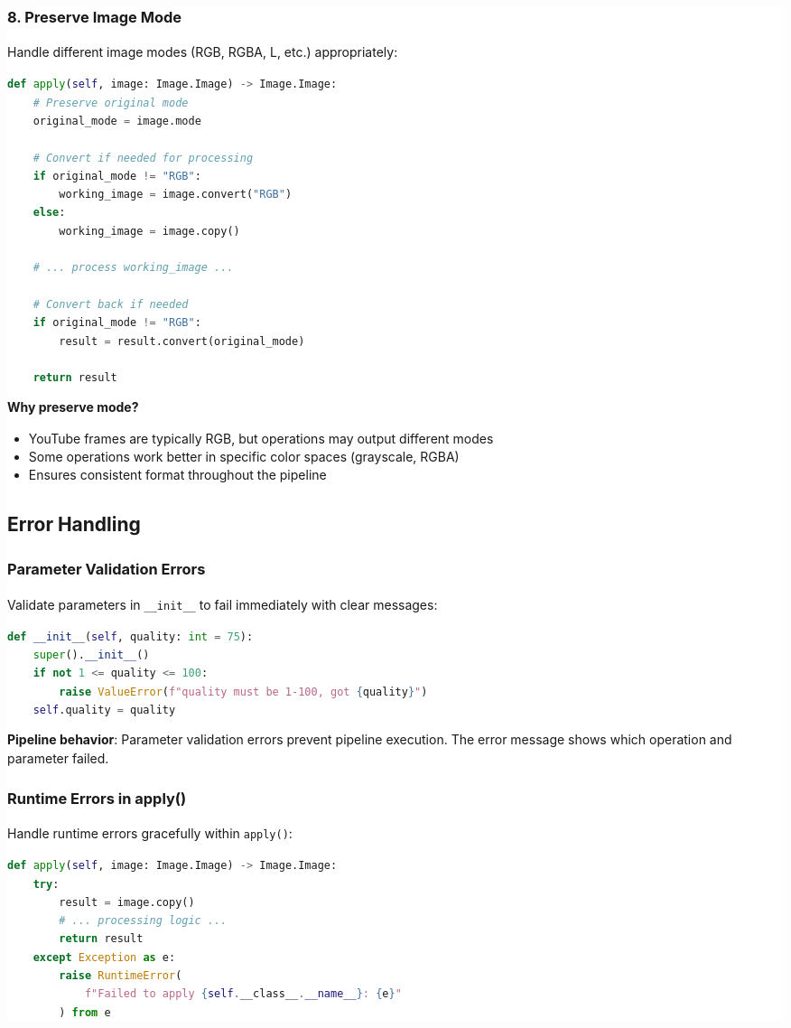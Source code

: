 ### 8. Preserve Image Mode
Handle different image modes (RGB, RGBA, L, etc.) appropriately:

```python
def apply(self, image: Image.Image) -> Image.Image:
    # Preserve original mode
    original_mode = image.mode

    # Convert if needed for processing
    if original_mode != "RGB":
        working_image = image.convert("RGB")
    else:
        working_image = image.copy()

    # ... process working_image ...

    # Convert back if needed
    if original_mode != "RGB":
        result = result.convert(original_mode)

    return result
```

**Why preserve mode?**
- YouTube frames are typically RGB, but operations may output different modes
- Some operations work better in specific color spaces (grayscale, RGBA)
- Ensures consistent format throughout the pipeline

## Error Handling

### Parameter Validation Errors
Validate parameters in `__init__` to fail immediately with clear messages:

```python
def __init__(self, quality: int = 75):
    super().__init__()
    if not 1 <= quality <= 100:
        raise ValueError(f"quality must be 1-100, got {quality}")
    self.quality = quality
```

**Pipeline behavior**: Parameter validation errors prevent pipeline execution. The error message shows which operation and parameter failed.

### Runtime Errors in apply()
Handle runtime errors gracefully within `apply()`:

```python
def apply(self, image: Image.Image) -> Image.Image:
    try:
        result = image.copy()
        # ... processing logic ...
        return result
    except Exception as e:
        raise RuntimeError(
            f"Failed to apply {self.__class__.__name__}: {e}"
        ) from e
```
